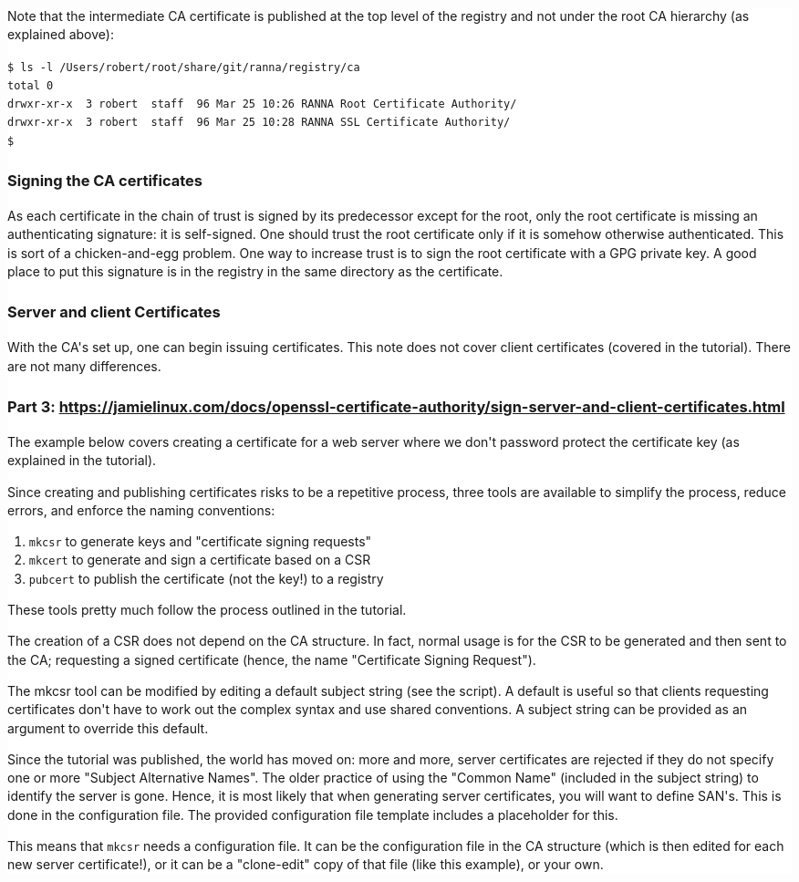Note that the intermediate CA certificate is published at the top level of the registry and not
under the root CA hierarchy (as explained above):

```Shell
$ ls -l /Users/robert/root/share/git/ranna/registry/ca
total 0
drwxr-xr-x  3 robert  staff  96 Mar 25 10:26 RANNA Root Certificate Authority/
drwxr-xr-x  3 robert  staff  96 Mar 25 10:28 RANNA SSL Certificate Authority/
$
```

### Signing the CA certificates

As each certificate in the chain of trust is signed by its predecessor except for the root, only the root certificate is missing an authenticating signature: it is self-signed.  One should trust the root certificate only if it is somehow otherwise authenticated. This is sort of a chicken-and-egg problem.  One way to increase trust is to sign the root certificate with a GPG private key.  A good place to put this signature is in the registry in the same directory as the certificate.

### Server and client Certificates

With the CA's set up, one can begin issuing certificates. This note does not cover client certificates (covered in the tutorial).  There are not many differences.

### Part 3: https://jamielinux.com/docs/openssl-certificate-authority/sign-server-and-client-certificates.html

The example below covers creating a certificate for a web server where we don't password protect
the certificate key (as explained in the tutorial).

Since creating and publishing certificates risks to be a repetitive process, three tools
are available to simplify the process, reduce errors, and enforce the naming conventions:

1. `mkcsr` to generate keys and "certificate signing requests"
2. `mkcert` to generate and sign a certificate based on a CSR
3. `pubcert` to publish the certificate (not the key!) to a registry

These tools pretty much follow the process outlined in the tutorial.

The creation of a CSR does not depend on the CA structure. In fact, normal usage is for the CSR to be generated and then sent to the CA; requesting a signed certificate (hence, the name "Certificate Signing Request").

The mkcsr tool can be modified by editing a default subject string (see the script).  A default is useful so that clients requesting certificates don't have to work out the complex syntax and use shared conventions. A subject string can be provided as an argument to override this default.

Since the tutorial was published, the world has moved on: more and more, server certificates are rejected if they do not specify one or more "Subject Alternative Names".  The older practice of using the "Common Name" (included in the subject string) to identify the server is gone.  Hence, it is most likely that when generating server certificates, you will want to define SAN's.  This is done in the configuration file.  The provided configuration file template includes a placeholder for this.

This means that `mkcsr` needs a configuration file.  It can be the configuration file in the CA structure (which is then edited for each new server certificate!), or it can be a "clone-edit" copy of that file (like this example), or your own.
